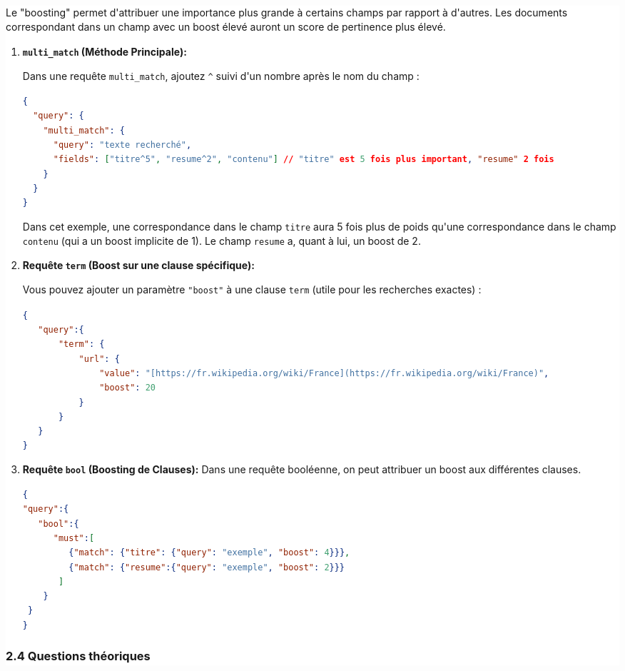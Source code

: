 Le "boosting" permet d'attribuer une importance plus grande à certains champs par rapport à d'autres.  Les documents correspondant dans un champ avec un boost élevé auront un score de pertinence plus élevé.

1.  **`multi_match` (Méthode Principale):**

    Dans une requête `multi_match`, ajoutez `^` suivi d'un nombre après le nom du champ :

    ```json
    {
      "query": {
        "multi_match": {
          "query": "texte recherché",
          "fields": ["titre^5", "resume^2", "contenu"] // "titre" est 5 fois plus important, "resume" 2 fois
        }
      }
    }
    ```
    Dans cet exemple, une correspondance dans le champ `titre` aura 5 fois plus de poids qu'une correspondance dans le champ `contenu` (qui a un boost implicite de 1). Le champ `resume` a, quant à lui, un boost de 2.

2.  **Requête `term` (Boost sur une clause spécifique):**

    Vous pouvez ajouter un paramètre `"boost"` à une clause `term` (utile pour les recherches exactes) :
     ```json
    {
        "query":{
            "term": {
                "url": {
                    "value": "[https://fr.wikipedia.org/wiki/France](https://fr.wikipedia.org/wiki/France)",
                    "boost": 20
                }
            }
        }
    }
     ```

3. **Requête `bool` (Boosting de Clauses):**
   Dans une requête booléenne, on peut attribuer un boost aux différentes clauses.
    ```json
   {
    "query":{
       "bool":{
          "must":[
             {"match": {"titre": {"query": "exemple", "boost": 4}}},
             {"match": {"resume":{"query": "exemple", "boost": 2}}}
           ]
        }
     }
   }
    ```
### 2.4 Questions théoriques
